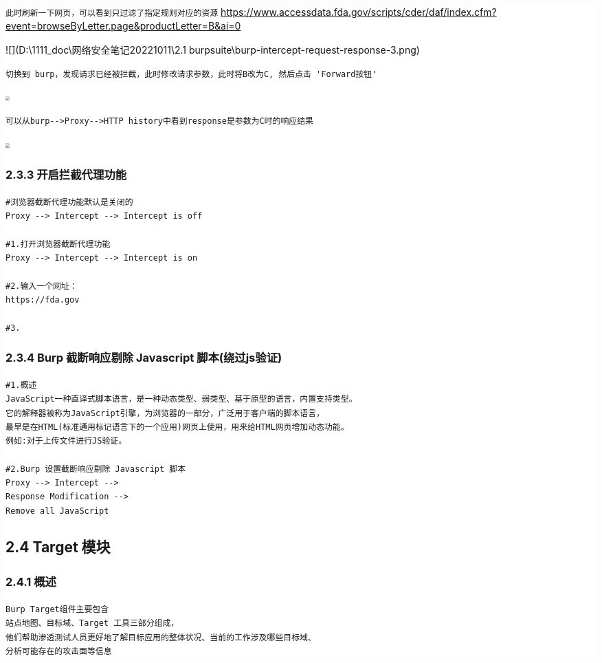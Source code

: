 ``` 此时刷新一下网页，可以看到只过滤了指定规则对应的资源 ```
https://www.accessdata.fda.gov/scripts/cder/daf/index.cfm?event=browseByLetter.page&productLetter=B&ai=0

![](D:\1111_doc\网络安全笔记20221011\2.1 burpsuite\burp-intercept-request-response-3.png)



```切换到 burp，发现请求已经被拦截，此时修改请求参数，此时将B改为C, 然后点击 'Forward按钮'```

<img src="D:\1111_doc\网络安全笔记20221011\2.1 burpsuite\burp-intercept-request-response-4.png" style="zoom:40%;" />

```可以从burp-->Proxy-->HTTP history中看到response是参数为C时的响应结果```

<img src="D:\1111_doc\网络安全笔记20221011\2.1 burpsuite\burp-intercept-request-response-5.png" style="zoom:40%;" />





### 2.3.3 开启拦截代理功能

```
#浏览器截断代理功能默认是关闭的
Proxy --> Intercept --> Intercept is off

#1.打开浏览器截断代理功能
Proxy --> Intercept --> Intercept is on

#2.输入一个网址：
https://fda.gov

#3.
```

### 2.3.4 Burp 截断响应剔除 Javascript 脚本(绕过js验证)

```
#1.概述
JavaScript一种直译式脚本语言，是一种动态类型、弱类型、基于原型的语言，内置支持类型。
它的解释器被称为JavaScript引擎，为浏览器的一部分，广泛用于客户端的脚本语言，
最早是在HTML(标准通用标记语言下的一个应用)网页上使用，用来给HTML网页增加动态功能。
例如:对于上传文件进行JS验证。

#2.Burp 设置截断响应剔除 Javascript 脚本
Proxy --> Intercept --> 
Response Modification --> 
Remove all JavaScript
```



## 2.4 Target 模块

### 2.4.1 概述

```
Burp Target组件主要包含
站点地图、目标域、Target 工具三部分组成，
他们帮助渗透测试人员更好地了解目标应用的整体状况、当前的工作涉及哪些目标域、
分析可能存在的攻击面等信息
```



```